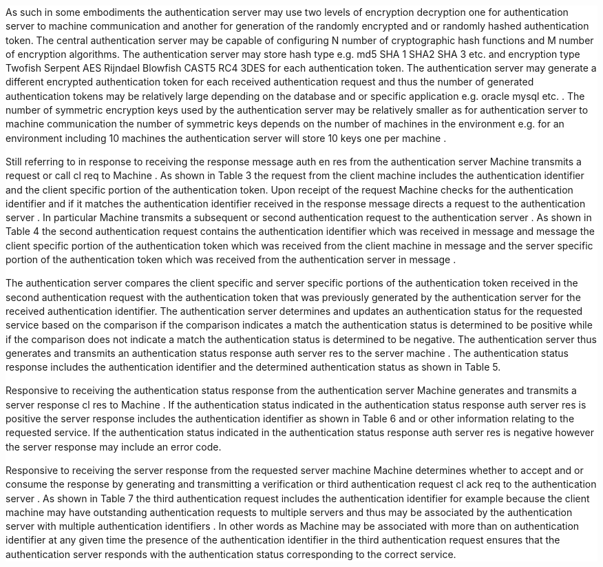As such in some embodiments the authentication server may use two levels of encryption decryption one for authentication server to machine communication and another for generation of the randomly encrypted and or randomly hashed authentication token. The central authentication server may be capable of configuring N number of cryptographic hash functions and M number of encryption algorithms. The authentication server may store hash type e.g. md5 SHA 1 SHA2 SHA 3 etc. and encryption type Twofish Serpent AES Rijndael Blowfish CAST5 RC4 3DES for each authentication token. The authentication server may generate a different encrypted authentication token for each received authentication request and thus the number of generated authentication tokens may be relatively large depending on the database and or specific application e.g. oracle mysql etc. . The number of symmetric encryption keys used by the authentication server may be relatively smaller as for authentication server to machine communication the number of symmetric keys depends on the number of machines in the environment e.g. for an environment including 10 machines the authentication server will store 10 keys one per machine .

Still referring to in response to receiving the response message auth en res from the authentication server Machine transmits a request or call cl req to Machine . As shown in Table 3 the request from the client machine includes the authentication identifier and the client specific portion of the authentication token. Upon receipt of the request Machine checks for the authentication identifier and if it matches the authentication identifier received in the response message directs a request to the authentication server . In particular Machine transmits a subsequent or second authentication request to the authentication server . As shown in Table 4 the second authentication request contains the authentication identifier which was received in message and message the client specific portion of the authentication token which was received from the client machine in message and the server specific portion of the authentication token which was received from the authentication server in message .

The authentication server compares the client specific and server specific portions of the authentication token received in the second authentication request with the authentication token that was previously generated by the authentication server for the received authentication identifier. The authentication server determines and updates an authentication status for the requested service based on the comparison if the comparison indicates a match the authentication status is determined to be positive while if the comparison does not indicate a match the authentication status is determined to be negative. The authentication server thus generates and transmits an authentication status response auth server res to the server machine . The authentication status response includes the authentication identifier and the determined authentication status as shown in Table 5.

Responsive to receiving the authentication status response from the authentication server Machine generates and transmits a server response cl res to Machine . If the authentication status indicated in the authentication status response auth server res is positive the server response includes the authentication identifier as shown in Table 6 and or other information relating to the requested service. If the authentication status indicated in the authentication status response auth server res is negative however the server response may include an error code.

Responsive to receiving the server response from the requested server machine Machine determines whether to accept and or consume the response by generating and transmitting a verification or third authentication request cl ack req to the authentication server . As shown in Table 7 the third authentication request includes the authentication identifier for example because the client machine may have outstanding authentication requests to multiple servers and thus may be associated by the authentication server with multiple authentication identifiers . In other words as Machine may be associated with more than on authentication identifier at any given time the presence of the authentication identifier in the third authentication request ensures that the authentication server responds with the authentication status corresponding to the correct service.
